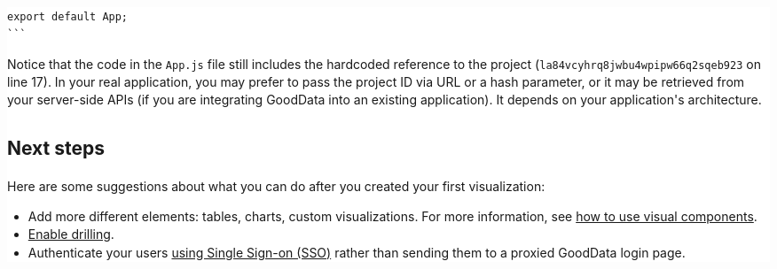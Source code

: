     export default App;
    ```
Notice that the code in the `App.js` file still includes the hardcoded reference to the project \(`la84vcyhrq8jwbu4wpipw66q2sqeb923` on line 17\). In your real application, you may prefer to pass the project ID via URL or a hash parameter, or it may be retrieved from your server-side APIs \(if you are integrating GoodData into an existing application\). It depends on your application's architecture.

## Next steps

Here are some suggestions about what you can do after you created your first visualization:

* Add more different elements: tables, charts, custom visualizations. For more information, see [how to use visual components](start_with_visual_components.md).
* [Enable drilling](drillable_item.md).
* Authenticate your users [using Single Sign-on (SSO)](sso.md) rather than sending them to a proxied GoodData login page.
